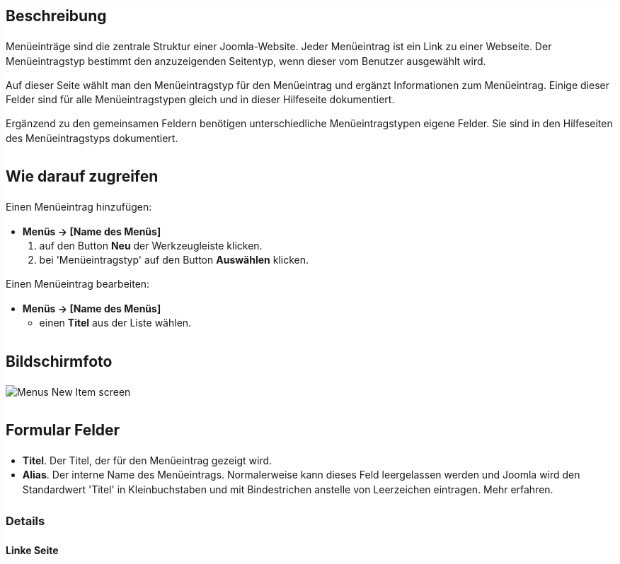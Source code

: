 

## Beschreibung

Menüeinträge sind die zentrale Struktur einer Joomla-Website. Jeder
Menüeintrag ist ein Link zu einer Webseite. Der Menüeintragstyp bestimmt
den anzuzeigenden Seitentyp, wenn dieser vom Benutzer ausgewählt wird.

Auf dieser Seite wählt man den Menüeintragstyp für den Menüeintrag und
ergänzt Informationen zum Menüeintrag. Einige dieser Felder sind für
alle Menüeintragstypen gleich und in dieser Hilfeseite dokumentiert.

Ergänzend zu den gemeinsamen Feldern benötigen unterschiedliche
Menüeintragstypen eigene Felder. Sie sind in den Hilfeseiten des
Menüeintragstyps dokumentiert.

## Wie darauf zugreifen

Einen Menüeintrag hinzufügen:

- **Menüs → \[Name des Menüs\]**
  1.  auf den Button **Neu** der Werkzeugleiste klicken.
  2.  bei 'Menüeintragstyp' auf den Button **Auswählen** klicken.

Einen Menüeintrag bearbeiten:

- **Menüs → \[Name des Menüs\]**
  - einen **Titel** aus der Liste wählen.

## Bildschirmfoto

<img
src="https://docs.joomla.org/images/thumb/b/b8/Help-4x-Menus-New-Item-screen-de.png/800px-Help-4x-Menus-New-Item-screen-de.png"
decoding="async"
srcset="https://docs.joomla.org/images/thumb/b/b8/Help-4x-Menus-New-Item-screen-de.png/1200px-Help-4x-Menus-New-Item-screen-de.png 1.5x, https://docs.joomla.org/images/b/b8/Help-4x-Menus-New-Item-screen-de.png 2x"
data-file-width="1440" data-file-height="1343" width="800" height="746"
alt="Menus New Item screen" />

## Formular Felder

- **Titel**. Der Titel, der für den Menüeintrag gezeigt wird.
- **Alias**. Der interne Name des Menüeintrags. Normalerweise kann
  dieses Feld leergelassen werden und Joomla wird den Standardwert
  'Titel' in Kleinbuchstaben und mit Bindestrichen anstelle von
  Leerzeichen eintragen. Mehr
  erfahren.

### Details

#### Linke Seite
